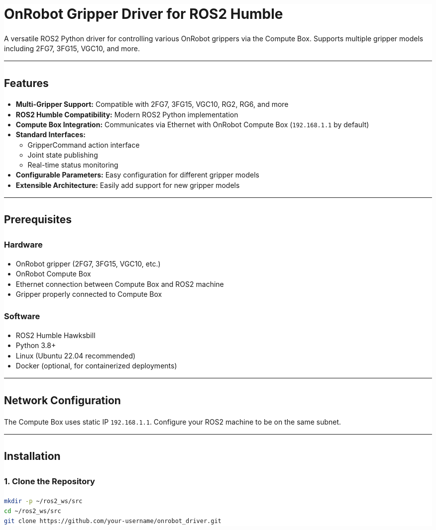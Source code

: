# OnRobot Gripper Driver for ROS2 Humble

A versatile ROS2 Python driver for controlling various OnRobot grippers via the Compute Box. Supports multiple gripper models including 2FG7, 3FG15, VGC10, and more.

---

## Features

- **Multi-Gripper Support:** Compatible with 2FG7, 3FG15, VGC10, RG2, RG6, and more
- **ROS2 Humble Compatibility:** Modern ROS2 Python implementation
- **Compute Box Integration:** Communicates via Ethernet with OnRobot Compute Box (`192.168.1.1` by default)
- **Standard Interfaces:**
    - GripperCommand action interface
    - Joint state publishing
    - Real-time status monitoring
- **Configurable Parameters:** Easy configuration for different gripper models
- **Extensible Architecture:** Easily add support for new gripper models

---

## Prerequisites

### Hardware
- OnRobot gripper (2FG7, 3FG15, VGC10, etc.)
- OnRobot Compute Box
- Ethernet connection between Compute Box and ROS2 machine
- Gripper properly connected to Compute Box

### Software
- ROS2 Humble Hawksbill
- Python 3.8+
- Linux (Ubuntu 22.04 recommended)
- Docker (optional, for containerized deployments)

---

## Network Configuration

The Compute Box uses static IP `192.168.1.1`. Configure your ROS2 machine to be on the same subnet.

---

## Installation

### 1. Clone the Repository

```sh
mkdir -p ~/ros2_ws/src
cd ~/ros2_ws/src
git clone https://github.com/your-username/onrobot_driver.git
```
